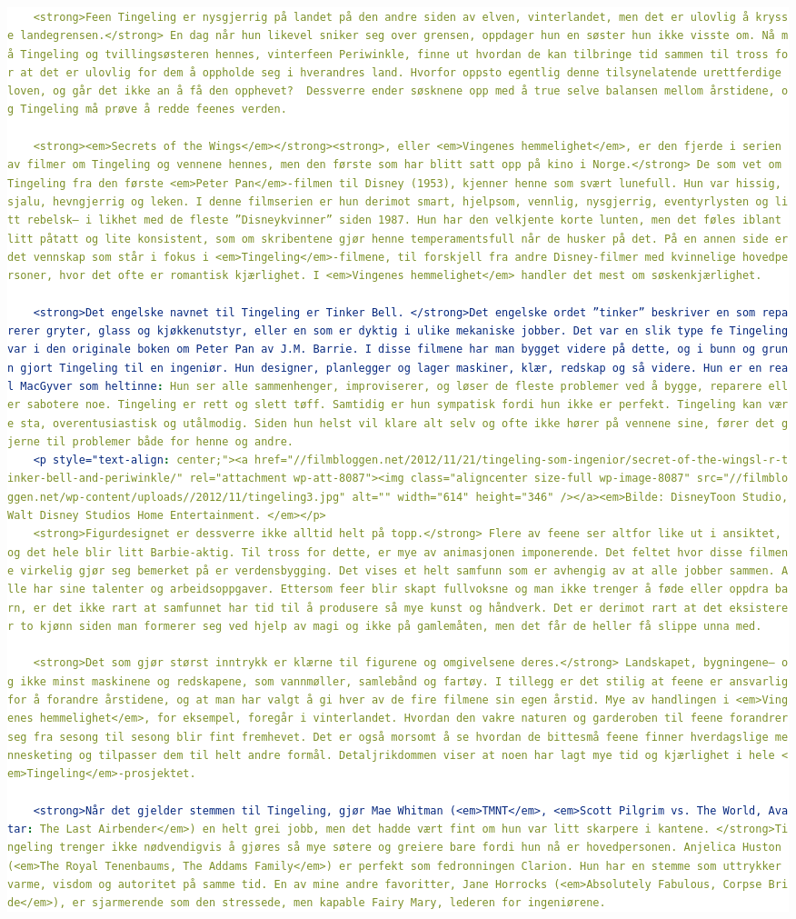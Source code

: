 ```yaml
    <strong>Feen Tingeling er nysgjerrig på landet på den andre siden av elven, vinterlandet, men det er ulovlig å krysse landegrensen.</strong> En dag når hun likevel sniker seg over grensen, oppdager hun en søster hun ikke visste om. Nå må Tingeling og tvillingsøsteren hennes, vinterfeen Periwinkle, finne ut hvordan de kan tilbringe tid sammen til tross for at det er ulovlig for dem å oppholde seg i hverandres land. Hvorfor oppsto egentlig denne tilsynelatende urettferdige loven, og går det ikke an å få den opphevet?  Dessverre ender søsknene opp med å true selve balansen mellom årstidene, og Tingeling må prøve å redde feenes verden.

    <strong><em>Secrets of the Wings</em></strong><strong>, eller <em>Vingenes hemmelighet</em>, er den fjerde i serien av filmer om Tingeling og vennene hennes, men den første som har blitt satt opp på kino i Norge.</strong> De som vet om Tingeling fra den første <em>Peter Pan</em>-filmen til Disney (1953), kjenner henne som svært lunefull. Hun var hissig, sjalu, hevngjerrig og leken. I denne filmserien er hun derimot smart, hjelpsom, vennlig, nysgjerrig, eventyrlysten og litt rebelsk— i likhet med de fleste ”Disneykvinner” siden 1987. Hun har den velkjente korte lunten, men det føles iblant litt påtatt og lite konsistent, som om skribentene gjør henne temperamentsfull når de husker på det. På en annen side er det vennskap som står i fokus i <em>Tingeling</em>-filmene, til forskjell fra andre Disney-filmer med kvinnelige hovedpersoner, hvor det ofte er romantisk kjærlighet. I <em>Vingenes hemmelighet</em> handler det mest om søskenkjærlighet.

    <strong>Det engelske navnet til Tingeling er Tinker Bell. </strong>Det engelske ordet ”tinker” beskriver en som reparerer gryter, glass og kjøkkenutstyr, eller en som er dyktig i ulike mekaniske jobber. Det var en slik type fe Tingeling var i den originale boken om Peter Pan av J.M. Barrie. I disse filmene har man bygget videre på dette, og i bunn og grunn gjort Tingeling til en ingeniør. Hun designer, planlegger og lager maskiner, klær, redskap og så videre. Hun er en real MacGyver som heltinne: Hun ser alle sammenhenger, improviserer, og løser de fleste problemer ved å bygge, reparere eller sabotere noe. Tingeling er rett og slett tøff. Samtidig er hun sympatisk fordi hun ikke er perfekt. Tingeling kan være sta, overentusiastisk og utålmodig. Siden hun helst vil klare alt selv og ofte ikke hører på vennene sine, fører det gjerne til problemer både for henne og andre.
    <p style="text-align: center;"><a href="//filmbloggen.net/2012/11/21/tingeling-som-ingenior/secret-of-the-wingsl-r-tinker-bell-and-periwinkle/" rel="attachment wp-att-8087"><img class="aligncenter size-full wp-image-8087" src="//filmbloggen.net/wp-content/uploads//2012/11/tingeling3.jpg" alt="" width="614" height="346" /></a><em>Bilde: DisneyToon Studio, Walt Disney Studios Home Entertainment. </em></p>
    <strong>Figurdesignet er dessverre ikke alltid helt på topp.</strong> Flere av feene ser altfor like ut i ansiktet, og det hele blir litt Barbie-aktig. Til tross for dette, er mye av animasjonen imponerende. Det feltet hvor disse filmene virkelig gjør seg bemerket på er verdensbygging. Det vises et helt samfunn som er avhengig av at alle jobber sammen. Alle har sine talenter og arbeidsoppgaver. Ettersom feer blir skapt fullvoksne og man ikke trenger å føde eller oppdra barn, er det ikke rart at samfunnet har tid til å produsere så mye kunst og håndverk. Det er derimot rart at det eksisterer to kjønn siden man formerer seg ved hjelp av magi og ikke på gamlemåten, men det får de heller få slippe unna med.

    <strong>Det som gjør størst inntrykk er klærne til figurene og omgivelsene deres.</strong> Landskapet, bygningene— og ikke minst maskinene og redskapene, som vannmøller, samlebånd og fartøy. I tillegg er det stilig at feene er ansvarlig for å forandre årstidene, og at man har valgt å gi hver av de fire filmene sin egen årstid. Mye av handlingen i <em>Vingenes hemmelighet</em>, for eksempel, foregår i vinterlandet. Hvordan den vakre naturen og garderoben til feene forandrer seg fra sesong til sesong blir fint fremhevet. Det er også morsomt å se hvordan de bittesmå feene finner hverdagslige mennesketing og tilpasser dem til helt andre formål. Detaljrikdommen viser at noen har lagt mye tid og kjærlighet i hele <em>Tingeling</em>-prosjektet.

    <strong>Når det gjelder stemmen til Tingeling, gjør Mae Whitman (<em>TMNT</em>, <em>Scott Pilgrim vs. The World, Avatar: The Last Airbender</em>) en helt grei jobb, men det hadde vært fint om hun var litt skarpere i kantene. </strong>Tingeling trenger ikke nødvendigvis å gjøres så mye søtere og greiere bare fordi hun nå er hovedpersonen. Anjelica Huston (<em>The Royal Tenenbaums, The Addams Family</em>) er perfekt som fedronningen Clarion. Hun har en stemme som uttrykker varme, visdom og autoritet på samme tid. En av mine andre favoritter, Jane Horrocks (<em>Absolutely Fabulous, Corpse Bride</em>), er sjarmerende som den stressede, men kapable Fairy Mary, lederen for ingeniørene.

```